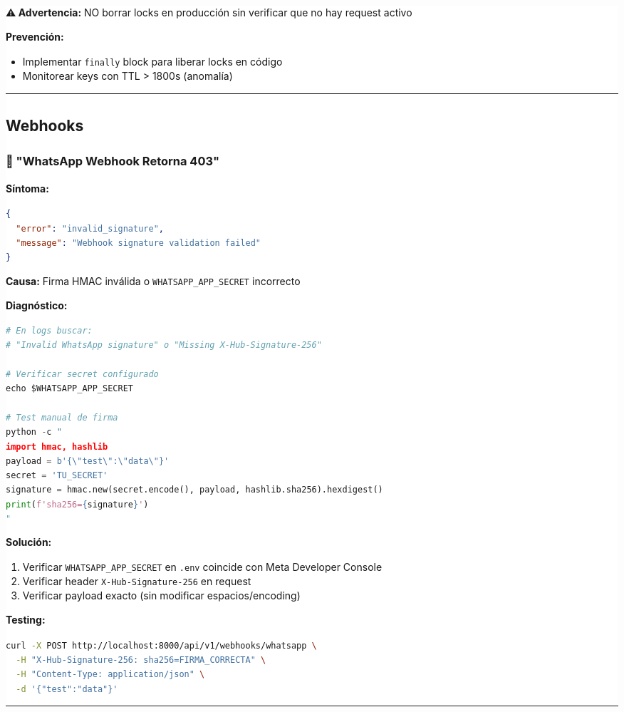 **⚠️ Advertencia:** NO borrar locks en producción sin verificar que no hay request activo

**Prevención:**
- Implementar `finally` block para liberar locks en código
- Monitorear keys con TTL > 1800s (anomalía)

---

## Webhooks

### 🔴 "WhatsApp Webhook Retorna 403"

**Síntoma:**
```json
{
  "error": "invalid_signature",
  "message": "Webhook signature validation failed"
}
```

**Causa:** Firma HMAC inválida o `WHATSAPP_APP_SECRET` incorrecto

**Diagnóstico:**
```python
# En logs buscar:
# "Invalid WhatsApp signature" o "Missing X-Hub-Signature-256"

# Verificar secret configurado
echo $WHATSAPP_APP_SECRET

# Test manual de firma
python -c "
import hmac, hashlib
payload = b'{\"test\":\"data\"}'
secret = 'TU_SECRET'
signature = hmac.new(secret.encode(), payload, hashlib.sha256).hexdigest()
print(f'sha256={signature}')
"
```

**Solución:**
1. Verificar `WHATSAPP_APP_SECRET` en `.env` coincide con Meta Developer Console
2. Verificar header `X-Hub-Signature-256` en request
3. Verificar payload exacto (sin modificar espacios/encoding)

**Testing:**
```bash
curl -X POST http://localhost:8000/api/v1/webhooks/whatsapp \
  -H "X-Hub-Signature-256: sha256=FIRMA_CORRECTA" \
  -H "Content-Type: application/json" \
  -d '{"test":"data"}'
```

---
